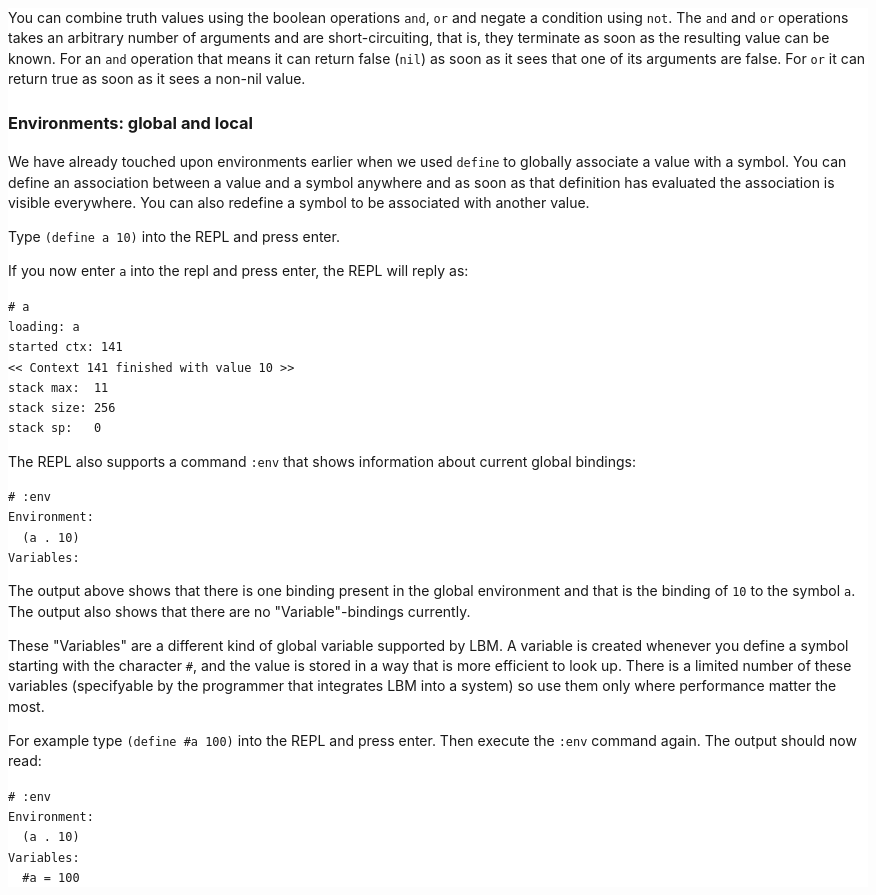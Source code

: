 
You can combine truth values using the boolean operations `and`, `or`
and negate a condition using `not`. The `and` and `or` operations
takes an arbitrary number of arguments and are short-circuiting, that
is, they terminate as soon as the resulting value can be known. For an
`and` operation that means it can return false (`nil`) as soon as it
sees that one of its arguments are false. For `or` it can return true as 
soon as it sees a non-nil value.

### Environments: global and local

We have already touched upon environments earlier when we used `define` to
globally associate a value with a symbol. You can define an association between
a value and a symbol anywhere and as soon as that definition has evaluated 
the association is visible everywhere. You can also redefine a symbol to be 
associated with another value. 

Type `(define a 10)` into the REPL and press enter. 

If you now enter `a` into the repl and press enter, the REPL will reply as: 

```
# a
loading: a
started ctx: 141
<< Context 141 finished with value 10 >>
stack max:  11
stack size: 256
stack sp:   0
```

The REPL also supports a command `:env` that shows information about current 
global bindings: 

```
# :env
Environment:
  (a . 10)
Variables:
``` 

The output above shows that there is one binding present in the global 
environment and that is the binding of `10` to the symbol `a`. The output 
also shows that there are no "Variable"-bindings currently. 

These "Variables" are a different kind of global variable supported by LBM. 
A variable is created whenever you define a symbol starting with the character
`#`, and the value is stored in a way that is more efficient to look up. 
There is a limited number of these variables (specifyable by the programmer 
that integrates LBM into a system) so use them only where performance matter 
the most. 

For example type `(define #a 100)` into the REPL and press enter. Then
execute the `:env` command again. The output should now read: 

```
# :env
Environment:
  (a . 10)
Variables:
  #a = 100
```
